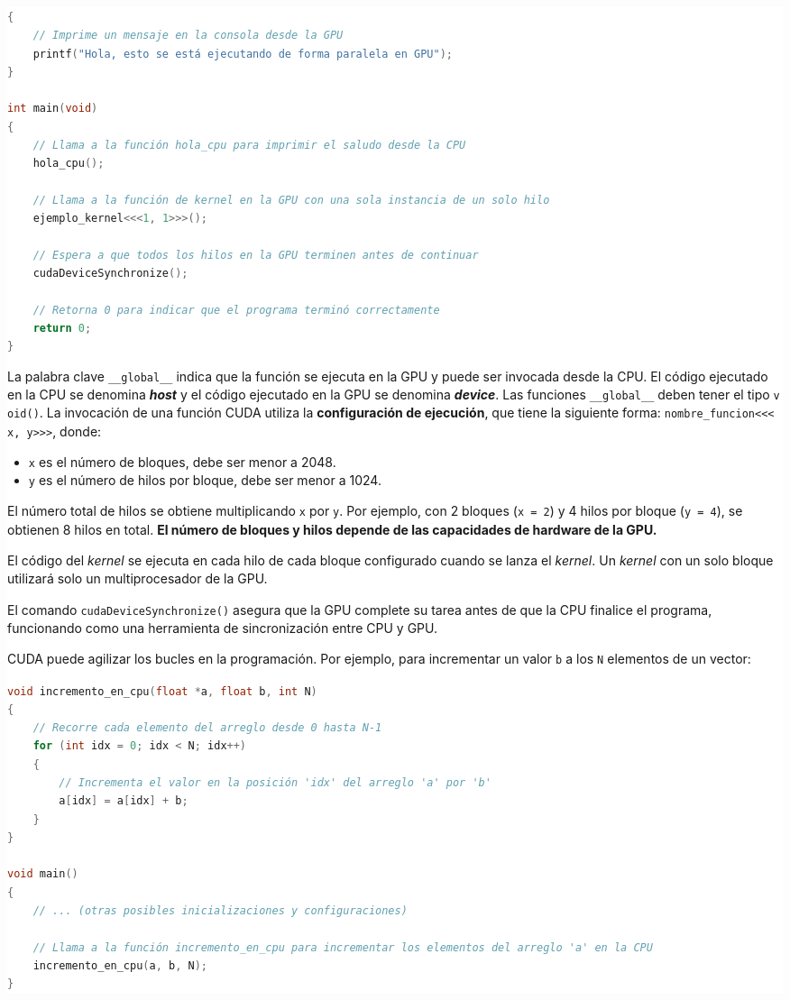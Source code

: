 ```c
{
    // Imprime un mensaje en la consola desde la GPU
    printf("Hola, esto se está ejecutando de forma paralela en GPU");
}

int main(void)
{
    // Llama a la función hola_cpu para imprimir el saludo desde la CPU
    hola_cpu();

    // Llama a la función de kernel en la GPU con una sola instancia de un solo hilo
    ejemplo_kernel<<<1, 1>>>();

    // Espera a que todos los hilos en la GPU terminen antes de continuar
    cudaDeviceSynchronize();

    // Retorna 0 para indicar que el programa terminó correctamente
    return 0;
}
```

La palabra clave `__global__` indica que la función se ejecuta en la GPU y puede
ser invocada desde la CPU. El código ejecutado en la CPU se denomina **_host_**
y el código ejecutado en la GPU se denomina **_device_**. Las funciones
`__global__` deben tener el tipo `void()`. La invocación de una función CUDA
utiliza la **configuración de ejecución**, que tiene la siguiente forma:
`nombre_funcion<<<x, y>>>`, donde:

- `x` es el número de bloques, debe ser menor a 2048.
- `y` es el número de hilos por bloque, debe ser menor a 1024.

El número total de hilos se obtiene multiplicando `x` por `y`. Por ejemplo, con
2 bloques (`x = 2`) y 4 hilos por bloque (`y = 4`), se obtienen 8 hilos en
total. **El número de bloques y hilos depende de las capacidades de hardware de
la GPU.**

El código del _kernel_ se ejecuta en cada hilo de cada bloque configurado cuando
se lanza el _kernel_. Un _kernel_ con un solo bloque utilizará solo un
multiprocesador de la GPU.

El comando `cudaDeviceSynchronize()` asegura que la GPU complete su tarea antes
de que la CPU finalice el programa, funcionando como una herramienta de
sincronización entre CPU y GPU.

CUDA puede agilizar los bucles en la programación. Por ejemplo, para incrementar
un valor `b` a los `N` elementos de un vector:

```c
void incremento_en_cpu(float *a, float b, int N)
{
    // Recorre cada elemento del arreglo desde 0 hasta N-1
    for (int idx = 0; idx < N; idx++)
    {
        // Incrementa el valor en la posición 'idx' del arreglo 'a' por 'b'
        a[idx] = a[idx] + b;
    }
}

void main()
{
    // ... (otras posibles inicializaciones y configuraciones)

    // Llama a la función incremento_en_cpu para incrementar los elementos del arreglo 'a' en la CPU
    incremento_en_cpu(a, b, N);
}
```